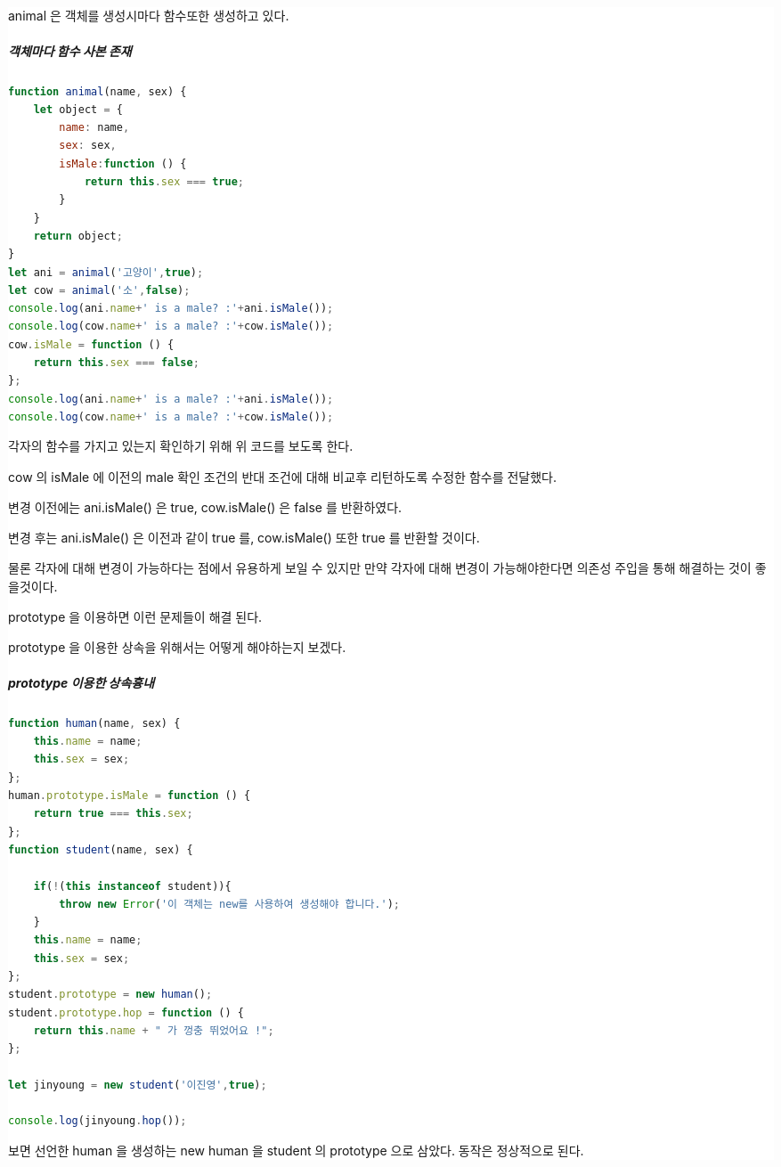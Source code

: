 animal 은 객체를 생성시마다 함수또한 생성하고 있다.

##### 객체마다 함수 사본 존재
```javascript
function animal(name, sex) {
    let object = {
        name: name,
        sex: sex,
        isMale:function () {
            return this.sex === true;
        }
    }
    return object;
}
let ani = animal('고양이',true);
let cow = animal('소',false);
console.log(ani.name+' is a male? :'+ani.isMale());
console.log(cow.name+' is a male? :'+cow.isMale());
cow.isMale = function () {
    return this.sex === false;
};
console.log(ani.name+' is a male? :'+ani.isMale());
console.log(cow.name+' is a male? :'+cow.isMale());
```
각자의 함수를 가지고 있는지 확인하기 위해 위 코드를 보도록 한다.

cow 의 isMale 에 이전의 male 확인 조건의 반대 조건에 대해 비교후 리턴하도록 수정한 함수를 전달했다.

변경 이전에는 ani.isMale() 은 true, cow.isMale() 은 false 를 반환하였다.

변경 후는 ani.isMale() 은 이전과 같이 true 를, cow.isMale() 또한 true 를 반환할 것이다.

물론 각자에 대해 변경이 가능하다는 점에서 유용하게 보일 수 있지만 만약 각자에 대해 변경이 가능해야한다면 의존성 주입을 통해 해결하는 것이 좋을것이다.

prototype 을 이용하면 이런 문제들이 해결 된다.

prototype 을 이용한 상속을 위해서는 어떻게 해야하는지 보겠다.

##### prototype 이용한 상속흉내
```javascript
function human(name, sex) {
    this.name = name;
    this.sex = sex;
};
human.prototype.isMale = function () {
    return true === this.sex;
};
function student(name, sex) {

    if(!(this instanceof student)){
        throw new Error('이 객체는 new를 사용하여 생성해야 합니다.');
    }
    this.name = name;
    this.sex = sex;
};
student.prototype = new human();
student.prototype.hop = function () {
    return this.name + " 가 껑충 뛰었어요 !";
};

let jinyoung = new student('이진영',true);

console.log(jinyoung.hop());
```
보면 선언한 human 을 생성하는 new human 을 student 의 prototype 으로 삼았다.
동작은 정상적으로 된다.
